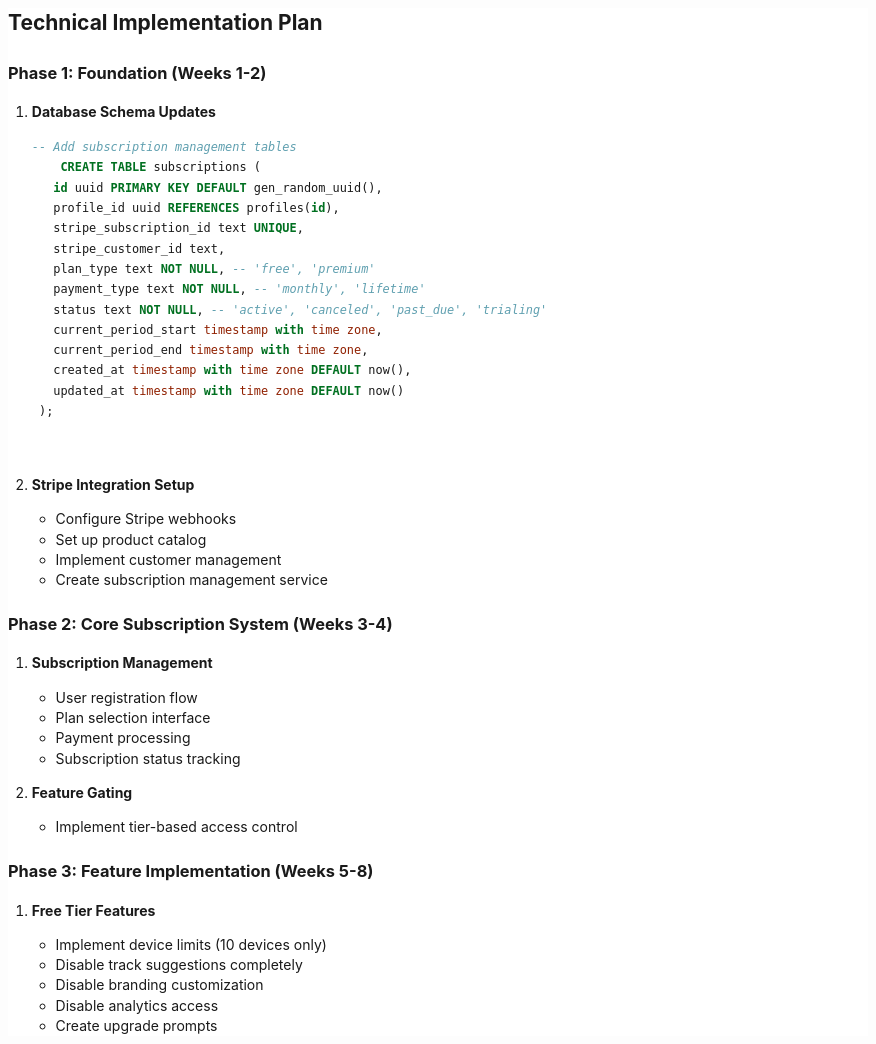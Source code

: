 ## Technical Implementation Plan

### Phase 1: Foundation (Weeks 1-2)

1. **Database Schema Updates**

   ```sql
   -- Add subscription management tables
       CREATE TABLE subscriptions (
      id uuid PRIMARY KEY DEFAULT gen_random_uuid(),
      profile_id uuid REFERENCES profiles(id),
      stripe_subscription_id text UNIQUE,
      stripe_customer_id text,
      plan_type text NOT NULL, -- 'free', 'premium'
      payment_type text NOT NULL, -- 'monthly', 'lifetime'
      status text NOT NULL, -- 'active', 'canceled', 'past_due', 'trialing'
      current_period_start timestamp with time zone,
      current_period_end timestamp with time zone,
      created_at timestamp with time zone DEFAULT now(),
      updated_at timestamp with time zone DEFAULT now()
    );




   ```

2. **Stripe Integration Setup**
   - Configure Stripe webhooks
   - Set up product catalog
   - Implement customer management
   - Create subscription management service

### Phase 2: Core Subscription System (Weeks 3-4)

1. **Subscription Management**

   - User registration flow
   - Plan selection interface
   - Payment processing
   - Subscription status tracking

2. **Feature Gating**
   - Implement tier-based access control

### Phase 3: Feature Implementation (Weeks 5-8)

1. **Free Tier Features**

   - Implement device limits (10 devices only)
   - Disable track suggestions completely
   - Disable branding customization
   - Disable analytics access
   - Create upgrade prompts
